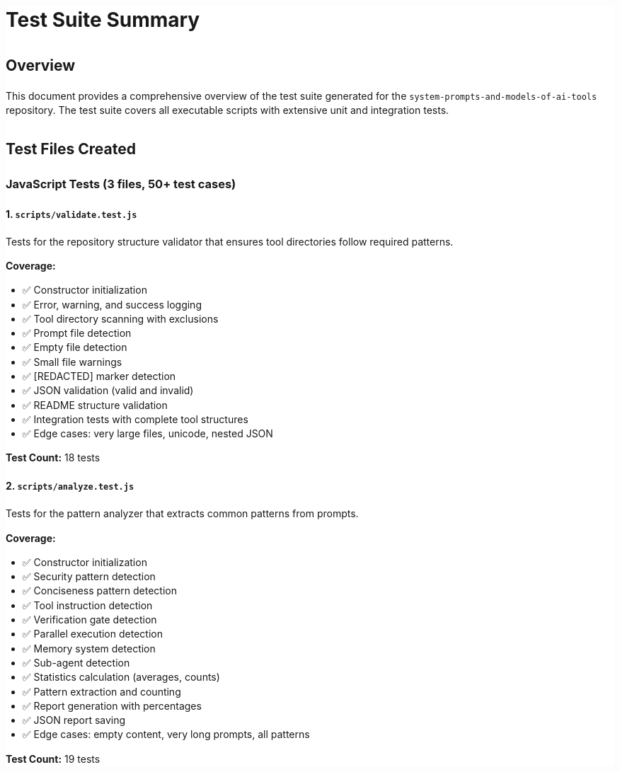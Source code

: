# Test Suite Summary

## Overview
This document provides a comprehensive overview of the test suite generated for the `system-prompts-and-models-of-ai-tools` repository. The test suite covers all executable scripts with extensive unit and integration tests.

## Test Files Created

### JavaScript Tests (3 files, 50+ test cases)

#### 1. `scripts/validate.test.js`
Tests for the repository structure validator that ensures tool directories follow required patterns.

**Coverage:**
- ✅ Constructor initialization
- ✅ Error, warning, and success logging
- ✅ Tool directory scanning with exclusions  
- ✅ Prompt file detection
- ✅ Empty file detection
- ✅ Small file warnings
- ✅ [REDACTED] marker detection
- ✅ JSON validation (valid and invalid)
- ✅ README structure validation
- ✅ Integration tests with complete tool structures
- ✅ Edge cases: very large files, unicode, nested JSON

**Test Count:** 18 tests

#### 2. `scripts/analyze.test.js`
Tests for the pattern analyzer that extracts common patterns from prompts.

**Coverage:**
- ✅ Constructor initialization
- ✅ Security pattern detection
- ✅ Conciseness pattern detection
- ✅ Tool instruction detection
- ✅ Verification gate detection
- ✅ Parallel execution detection
- ✅ Memory system detection
- ✅ Sub-agent detection
- ✅ Statistics calculation (averages, counts)
- ✅ Pattern extraction and counting
- ✅ Report generation with percentages
- ✅ JSON report saving
- ✅ Edge cases: empty content, very long prompts, all patterns

**Test Count:** 19 tests
